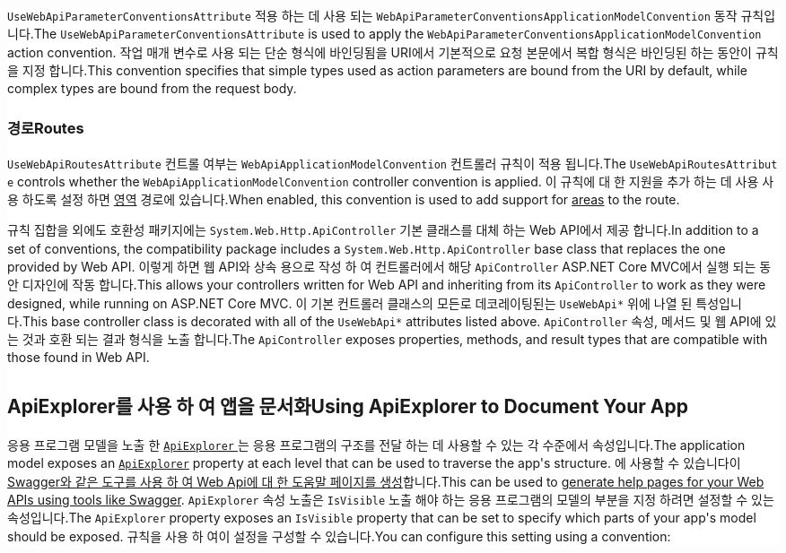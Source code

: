 <span data-ttu-id="7a8c0-225">`UseWebApiParameterConventionsAttribute` 적용 하는 데 사용 되는 `WebApiParameterConventionsApplicationModelConvention` 동작 규칙입니다.</span><span class="sxs-lookup"><span data-stu-id="7a8c0-225">The `UseWebApiParameterConventionsAttribute` is used to apply the `WebApiParameterConventionsApplicationModelConvention` action convention.</span></span> <span data-ttu-id="7a8c0-226">작업 매개 변수로 사용 되는 단순 형식에 바인딩됨을 URI에서 기본적으로 요청 본문에서 복합 형식은 바인딩된 하는 동안이 규칙을 지정 합니다.</span><span class="sxs-lookup"><span data-stu-id="7a8c0-226">This convention specifies that simple types used as action parameters are bound from the URI by default, while complex types are bound from the request body.</span></span>

### <a name="routes"></a><span data-ttu-id="7a8c0-227">경로</span><span class="sxs-lookup"><span data-stu-id="7a8c0-227">Routes</span></span>

<span data-ttu-id="7a8c0-228">`UseWebApiRoutesAttribute` 컨트롤 여부는 `WebApiApplicationModelConvention` 컨트롤러 규칙이 적용 됩니다.</span><span class="sxs-lookup"><span data-stu-id="7a8c0-228">The `UseWebApiRoutesAttribute` controls whether the `WebApiApplicationModelConvention` controller convention is applied.</span></span> <span data-ttu-id="7a8c0-229">이 규칙에 대 한 지원을 추가 하는 데 사용 사용 하도록 설정 하면 [영역](xref:mvc/controllers/areas) 경로에 있습니다.</span><span class="sxs-lookup"><span data-stu-id="7a8c0-229">When enabled, this convention is used to add support for [areas](xref:mvc/controllers/areas) to the route.</span></span>

<span data-ttu-id="7a8c0-230">규칙 집합을 외에도 호환성 패키지에는 `System.Web.Http.ApiController` 기본 클래스를 대체 하는 Web API에서 제공 합니다.</span><span class="sxs-lookup"><span data-stu-id="7a8c0-230">In addition to a set of conventions, the compatibility package includes a `System.Web.Http.ApiController` base class that replaces the one provided by Web API.</span></span> <span data-ttu-id="7a8c0-231">이렇게 하면 웹 API와 상속 용으로 작성 하 여 컨트롤러에서 해당 `ApiController` ASP.NET Core MVC에서 실행 되는 동안 디자인에 작동 합니다.</span><span class="sxs-lookup"><span data-stu-id="7a8c0-231">This allows your controllers written for Web API and inheriting from its `ApiController` to work as they were designed, while running on ASP.NET Core MVC.</span></span> <span data-ttu-id="7a8c0-232">이 기본 컨트롤러 클래스의 모든로 데코레이팅된는 `UseWebApi*` 위에 나열 된 특성입니다.</span><span class="sxs-lookup"><span data-stu-id="7a8c0-232">This base controller class is decorated with all of the `UseWebApi*` attributes listed above.</span></span> <span data-ttu-id="7a8c0-233">`ApiController` 속성, 메서드 및 웹 API에 있는 것과 호환 되는 결과 형식을 노출 합니다.</span><span class="sxs-lookup"><span data-stu-id="7a8c0-233">The `ApiController` exposes properties, methods, and result types that are compatible with those found in Web API.</span></span>

## <a name="using-apiexplorer-to-document-your-app"></a><span data-ttu-id="7a8c0-234">ApiExplorer를 사용 하 여 앱을 문서화</span><span class="sxs-lookup"><span data-stu-id="7a8c0-234">Using ApiExplorer to Document Your App</span></span>

<span data-ttu-id="7a8c0-235">응용 프로그램 모델을 노출 한 [ `ApiExplorer` ](https://docs.microsoft.com/aspnet/core/api/microsoft.aspnetcore.mvc.applicationmodels.apiexplorermodel) 는 응용 프로그램의 구조를 전달 하는 데 사용할 수 있는 각 수준에서 속성입니다.</span><span class="sxs-lookup"><span data-stu-id="7a8c0-235">The application model exposes an [`ApiExplorer`](https://docs.microsoft.com/aspnet/core/api/microsoft.aspnetcore.mvc.applicationmodels.apiexplorermodel) property at each level that can be used to traverse the app's structure.</span></span> <span data-ttu-id="7a8c0-236">에 사용할 수 있습니다이 [Swagger와 같은 도구를 사용 하 여 Web Api에 대 한 도움말 페이지를 생성](https://docs.microsoft.com/aspnet/core/tutorials/web-api-help-pages-using-swagger)합니다.</span><span class="sxs-lookup"><span data-stu-id="7a8c0-236">This can be used to [generate help pages for your Web APIs using tools like Swagger](https://docs.microsoft.com/aspnet/core/tutorials/web-api-help-pages-using-swagger).</span></span> <span data-ttu-id="7a8c0-237">`ApiExplorer` 속성 노출은 `IsVisible` 노출 해야 하는 응용 프로그램의 모델의 부분을 지정 하려면 설정할 수 있는 속성입니다.</span><span class="sxs-lookup"><span data-stu-id="7a8c0-237">The `ApiExplorer` property exposes an `IsVisible` property that can be set to specify which parts of your app's model should be exposed.</span></span> <span data-ttu-id="7a8c0-238">규칙을 사용 하 여이 설정을 구성할 수 있습니다.</span><span class="sxs-lookup"><span data-stu-id="7a8c0-238">You can configure this setting using a convention:</span></span>
